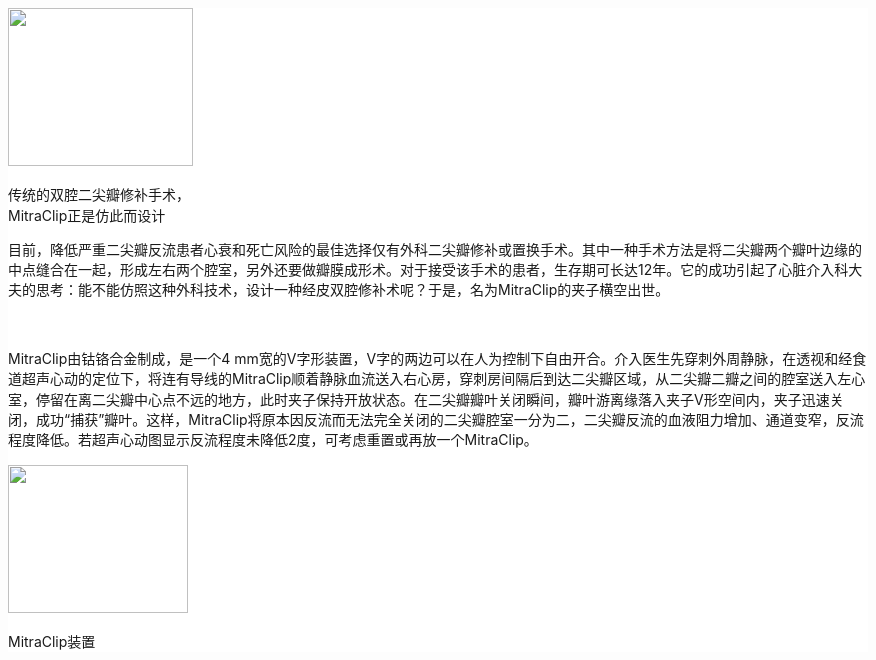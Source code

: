 <div id="attachment_4682" style="width: 195px" class="wp-caption alignleft">
  <a href="/wp-content/uploads/2011/05/surgery.png"><img class="size-medium wp-image-4682 " title="surgery" src="/wp-content/uploads/2011/05/surgery-300x258.png" alt="" width="185" height="158" srcset="/wp-content/uploads/2011/05/surgery-300x258.png 300w, /wp-content/uploads/2011/05/surgery-150x129.png 150w, /wp-content/uploads/2011/05/surgery.png 448w" sizes="(max-width: 185px) 100vw, 185px" /></a>
  
  <p class="wp-caption-text">
    传统的双腔二尖瓣修补手术，MitraClip正是仿此而设计
  </p>
</div>

目前，降低严重二尖瓣反流患者心衰和死亡风险的最佳选择仅有外科二尖瓣修补或置换手术。其中一种手术方法是将二尖瓣两个瓣叶边缘的中点缝合在一起，形成左右两个腔室，另外还要做瓣膜成形术。对于接受该手术的患者，生存期可长达12年。它的成功引起了心脏介入科大夫的思考：能不能仿照这种外科技术，设计一种经皮双腔修补术呢？于是，名为MitraClip的夹子横空出世。 

<div class="mceTemp">
   
</div>

MitraClip由钴铬合金制成，是一个4 mm宽的V字形装置，V字的两边可以在人为控制下自由开合。介入医生先穿刺外周静脉，在透视和经食道超声心动的定位下，将连有导线的MitraClip顺着静脉血流送入右心房，穿刺房间隔后到达二尖瓣区域，从二尖瓣二瓣之间的腔室送入左心室，停留在离二尖瓣中心点不远的地方，此时夹子保持开放状态。在二尖瓣瓣叶关闭瞬间，瓣叶游离缘落入夹子V形空间内，夹子迅速关闭，成功“捕获”瓣叶。这样，MitraClip将原本因反流而无法完全关闭的二尖瓣腔室一分为二，二尖瓣反流的血液阻力增加、通道变窄，反流程度降低。若超声心动图显示反流程度未降低2度，可考虑重置或再放一个MitraClip。 

<div id="attachment_4683" style="width: 190px" class="wp-caption alignright">
  <a href="/wp-content/uploads/2011/05/mitraClip.png"><img class="size-medium wp-image-4683 " title="mitraClip" src="/wp-content/uploads/2011/05/mitraClip-300x247.png" alt="" width="180" height="148" srcset="/wp-content/uploads/2011/05/mitraClip-300x247.png 300w, /wp-content/uploads/2011/05/mitraClip-150x123.png 150w, /wp-content/uploads/2011/05/mitraClip-282x232.png 282w, /wp-content/uploads/2011/05/mitraClip.png 386w" sizes="(max-width: 180px) 100vw, 180px" /></a>
  
  <p class="wp-caption-text">
    MitraClip装置
  </p>
</div>
